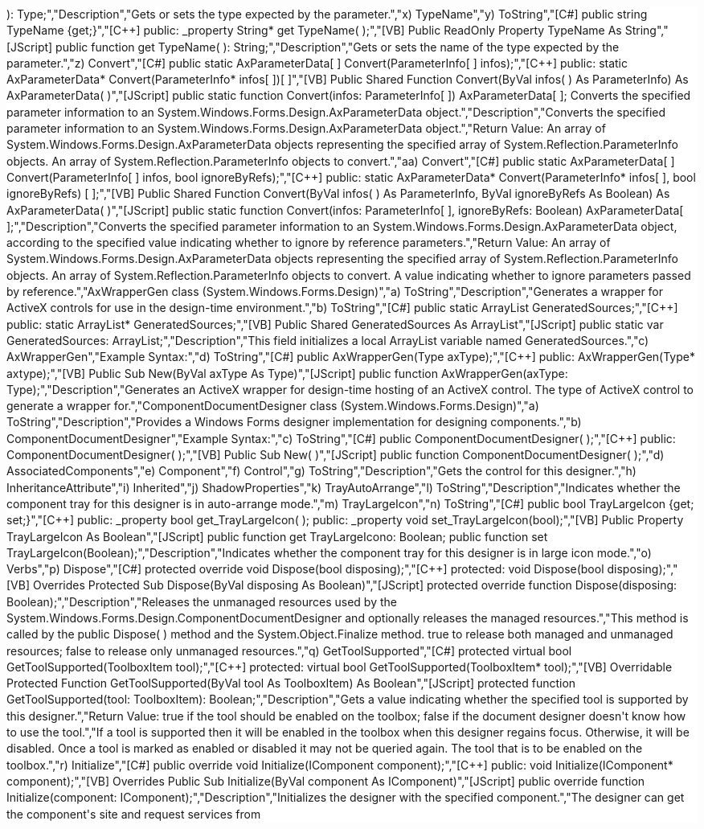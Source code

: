 ): Type;","Description","Gets or sets the type expected by the parameter.","x) TypeName","y) ToString","[C#] public string TypeName {get;}","[C++] public: _property String* get TypeName( );","[VB] Public ReadOnly Property TypeName As String","[JScript] public function get TypeName( ): String;","Description","Gets or sets the name of the type expected by the parameter.","z) Convert","[C#] public static AxParameterData[ ] Convert(ParameterInfo[ ] infos);","[C++] public: static AxParameterData* Convert(ParameterInfo* infos[ ])[ ]","[VB] Public Shared Function Convert(ByVal infos( ) As ParameterInfo) As AxParameterData( )","[JScript] public static function Convert(infos: ParameterInfo[ ]) AxParameterData[ ]; Converts the specified parameter information to an System.Windows.Forms.Design.AxParameterData object.","Description","Converts the specified parameter information to an System.Windows.Forms.Design.AxParameterData object.","Return Value: An array of System.Windows.Forms.Design.AxParameterData objects representing the specified array of System.Reflection.ParameterInfo objects. An array of System.Reflection.ParameterInfo objects to convert.","aa) Convert","[C#] public static AxParameterData[ ] Convert(ParameterInfo[ ] infos, bool ignoreByRefs);","[C++] public: static AxParameterData* Convert(ParameterInfo* infos[ ], bool ignoreByRefs) [ ];","[VB] Public Shared Function Convert(ByVal infos( ) As ParameterInfo, ByVal ignoreByRefs As Boolean) As AxParameterData( )","[JScript] public static function Convert(infos: ParameterInfo[ ], ignoreByRefs: Boolean) AxParameterData[ ];","Description","Converts the specified parameter information to an System.Windows.Forms.Design.AxParameterData object, according to the specified value indicating whether to ignore by reference parameters.","Return Value: An array of System.Windows.Forms.Design.AxParameterData objects representing the specified array of System.Reflection.ParameterInfo objects. An array of System.Reflection.ParameterInfo objects to convert. A value indicating whether to ignore parameters passed by reference.","AxWrapperGen class (System.Windows.Forms.Design)","a) ToString","Description","Generates a wrapper for ActiveX controls for use in the design-time environment.","b) ToString","[C#] public static ArrayList GeneratedSources;","[C++] public: static ArrayList* GeneratedSources;","[VB] Public Shared GeneratedSources As ArrayList","[JScript] public static var GeneratedSources: ArrayList;","Description","This field initializes a local ArrayList variable named GeneratedSources.","c) AxWrapperGen","Example Syntax:","d) ToString","[C#] public AxWrapperGen(Type axType);","[C++] public: AxWrapperGen(Type* axtype);","[VB] Public Sub New(ByVal axType As Type)","[JScript] public function AxWrapperGen(axType: Type);","Description","Generates an ActiveX wrapper for design-time hosting of an ActiveX control. The type of ActiveX control to generate a wrapper for.","ComponentDocumentDesigner class (System.Windows.Forms.Design)","a) ToString","Description","Provides a Windows Forms designer implementation for designing components.","b) ComponentDocumentDesigner","Example Syntax:","c) ToString","[C#] public ComponentDocumentDesigner( );","[C++] public: ComponentDocumentDesigner( );","[VB] Public Sub New( )","[JScript] public function ComponentDocumentDesigner( );","d) AssociatedComponents","e) Component","f) Control","g) ToString","Description","Gets the control for this designer.","h) InheritanceAttribute","i) Inherited","j) ShadowProperties","k) TrayAutoArrange","l) ToString","Description","Indicates whether the component tray for this designer is in auto-arrange mode.","m) TrayLargeIcon","n) ToString","[C#] public bool TrayLargeIcon {get; set;}","[C++] public: _property bool get_TrayLargeIcon( ); public: _property void set_TrayLargeIcon(bool);","[VB] Public Property TrayLargeIcon As Boolean","[JScript] public function get TrayLargeIcono: Boolean; public function set TrayLargeIcon(Boolean);","Description","Indicates whether the component tray for this designer is in large icon mode.","o) Verbs","p) Dispose","[C#] protected override void Dispose(bool disposing);","[C++] protected: void Dispose(bool disposing);","[VB] Overrides Protected Sub Dispose(ByVal disposing As Boolean)","[JScript] protected override function Dispose(disposing: Boolean);","Description","Releases the unmanaged resources used by the System.Windows.Forms.Design.ComponentDocumentDesigner and optionally releases the managed resources.","This method is called by the public Dispose( ) method and the System.Object.Finalize method. true to release both managed and unmanaged resources; false to release only unmanaged resources.","q) GetToolSupported","[C#] protected virtual bool GetToolSupported(ToolboxItem tool);","[C++] protected: virtual bool GetToolSupported(ToolboxItem* tool);","[VB] Overridable Protected Function GetToolSupported(ByVal tool As ToolboxItem) As Boolean","[JScript] protected function GetToolSupported(tool: ToolboxItem): Boolean;","Description","Gets a value indicating whether the specified tool is supported by this designer.","Return Value: true if the tool should be enabled on the toolbox; false if the document designer doesn't know how to use the tool.","If a tool is supported then it will be enabled in the toolbox when this designer regains focus. Otherwise, it will be disabled. Once a tool is marked as enabled or disabled it may not be queried again. The tool that is to be enabled on the toolbox.","r) Initialize","[C#] public override void Initialize(IComponent component);","[C++] public: void Initialize(IComponent* component);","[VB] Overrides Public Sub Initialize(ByVal component As IComponent)","[JScript] public override function Initialize(component: IComponent);","Description","Initializes the designer with the specified component.","The designer can get the component's site and request services from